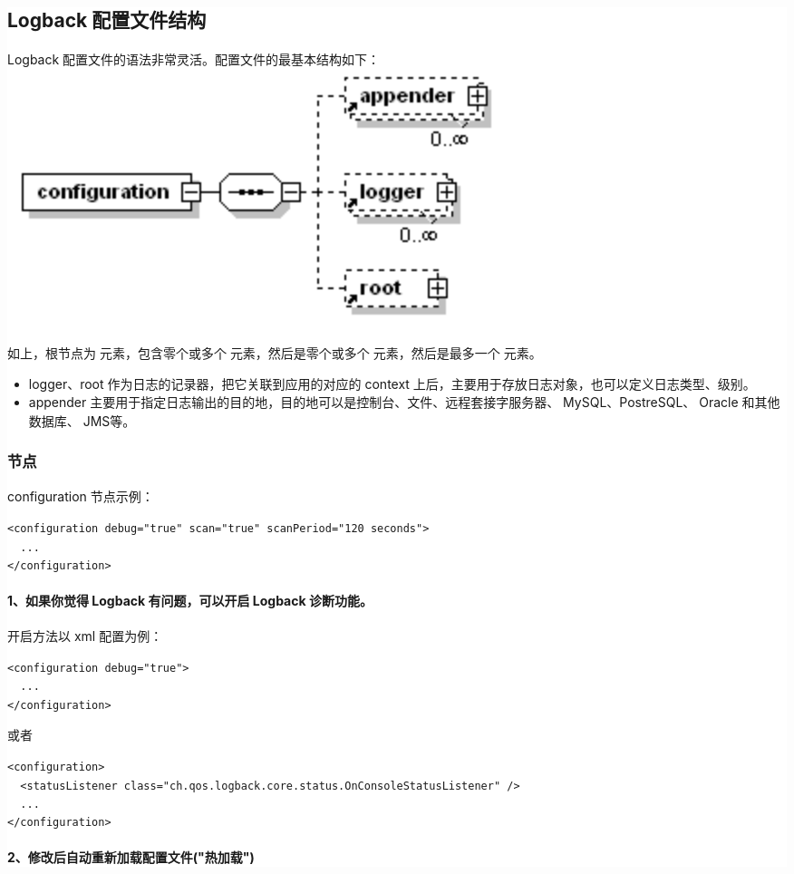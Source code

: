## Logback 配置文件结构

Logback 配置文件的语法非常灵活。配置文件的最基本结构如下：
![](/images/posts/spring/logback-arch.png)


如上，根节点为 <configuration> 元素，包含零个或多个 <appender> 元素，然后是零个或多个 <logger> 元素，然后是最多一个 <root> 元素。

- logger、root 作为日志的记录器，把它关联到应用的对应的 context 上后，主要用于存放日志对象，也可以定义日志类型、级别。
- appender 主要用于指定日志输出的目的地，目的地可以是控制台、文件、远程套接字服务器、 MySQL、PostreSQL、 Oracle 和其他数据库、 JMS等。

### <configuration> 节点

configuration 节点示例：
```
<configuration debug="true" scan="true" scanPeriod="120 seconds">
  ...
</configuration>
```

#### 1、如果你觉得 Logback 有问题，可以开启 Logback 诊断功能。

开启方法以 xml 配置为例：

```
<configuration debug="true">
  ...
</configuration>
```

或者

```
<configuration>
  <statusListener class="ch.qos.logback.core.status.OnConsoleStatusListener" />  
  ...
</configuration>
```

#### 2、修改后自动重新加载配置文件("热加载")
